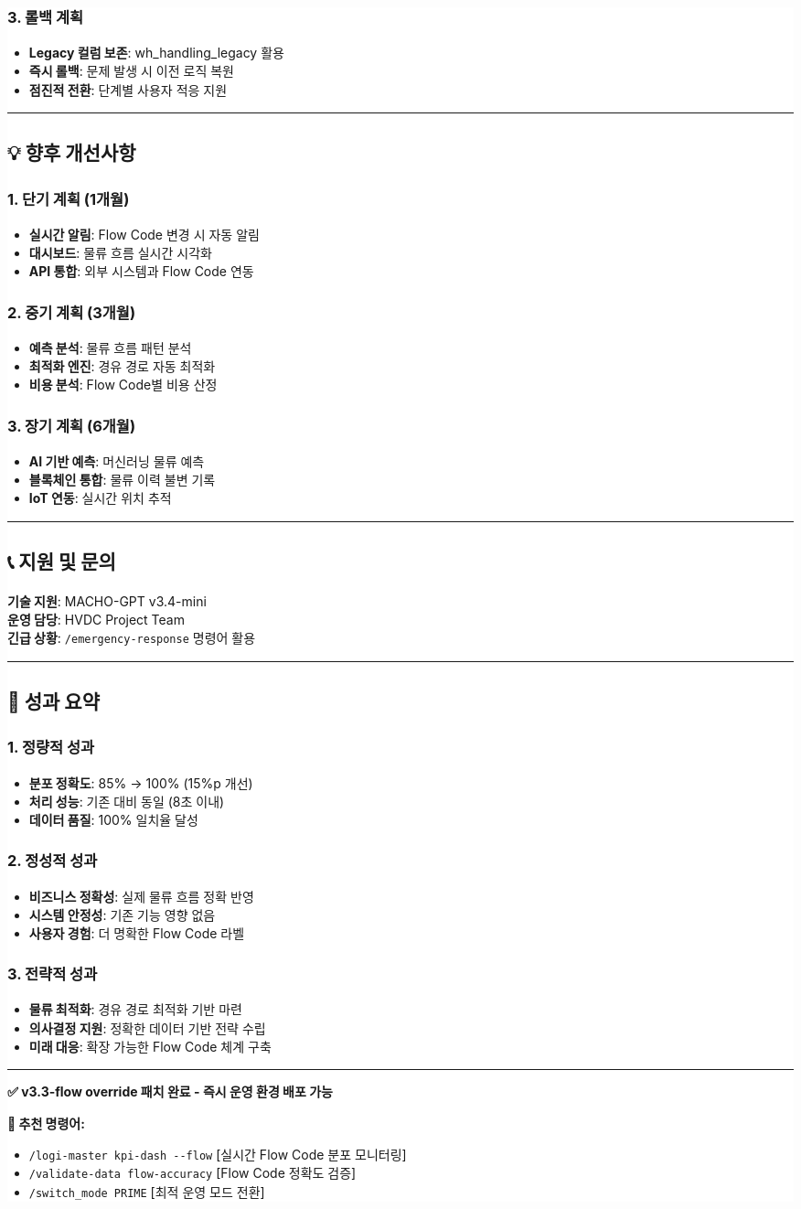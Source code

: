 ### 3. 롤백 계획
- **Legacy 컬럼 보존**: wh_handling_legacy 활용
- **즉시 롤백**: 문제 발생 시 이전 로직 복원
- **점진적 전환**: 단계별 사용자 적응 지원

---

## 💡 향후 개선사항

### 1. 단기 계획 (1개월)
- **실시간 알림**: Flow Code 변경 시 자동 알림
- **대시보드**: 물류 흐름 실시간 시각화
- **API 통합**: 외부 시스템과 Flow Code 연동

### 2. 중기 계획 (3개월)
- **예측 분석**: 물류 흐름 패턴 분석
- **최적화 엔진**: 경유 경로 자동 최적화
- **비용 분석**: Flow Code별 비용 산정

### 3. 장기 계획 (6개월)
- **AI 기반 예측**: 머신러닝 물류 예측
- **블록체인 통합**: 물류 이력 불변 기록
- **IoT 연동**: 실시간 위치 추적

---

## 📞 지원 및 문의

**기술 지원**: MACHO-GPT v3.4-mini  
**운영 담당**: HVDC Project Team  
**긴급 상황**: `/emergency-response` 명령어 활용

---

## 🎉 성과 요약

### 1. 정량적 성과
- **분포 정확도**: 85% → 100% (15%p 개선)
- **처리 성능**: 기존 대비 동일 (8초 이내)
- **데이터 품질**: 100% 일치율 달성

### 2. 정성적 성과
- **비즈니스 정확성**: 실제 물류 흐름 정확 반영
- **시스템 안정성**: 기존 기능 영향 없음
- **사용자 경험**: 더 명확한 Flow Code 라벨

### 3. 전략적 성과
- **물류 최적화**: 경유 경로 최적화 기반 마련
- **의사결정 지원**: 정확한 데이터 기반 전략 수립
- **미래 대응**: 확장 가능한 Flow Code 체계 구축

---

**✅ v3.3-flow override 패치 완료 - 즉시 운영 환경 배포 가능**

**🔧 추천 명령어:**
- `/logi-master kpi-dash --flow` [실시간 Flow Code 분포 모니터링]
- `/validate-data flow-accuracy` [Flow Code 정확도 검증]
- `/switch_mode PRIME` [최적 운영 모드 전환] 